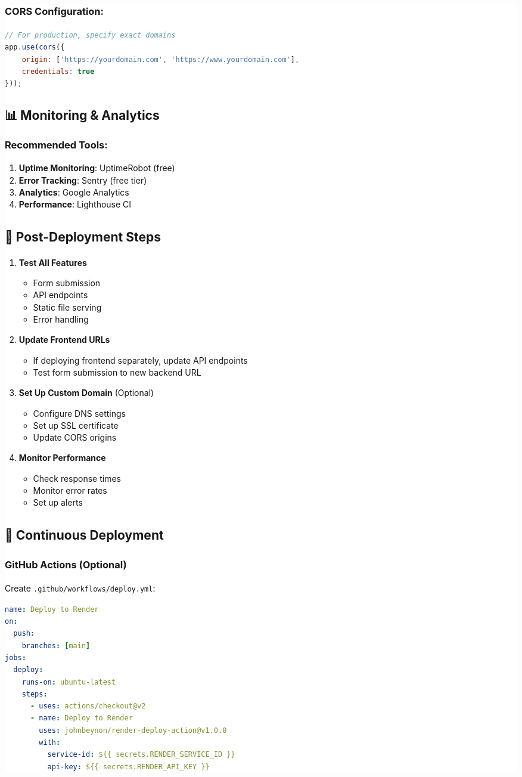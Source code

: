### CORS Configuration:
```javascript
// For production, specify exact domains
app.use(cors({
    origin: ['https://yourdomain.com', 'https://www.yourdomain.com'],
    credentials: true
}));
```

## 📊 Monitoring & Analytics

### Recommended Tools:
1. **Uptime Monitoring**: UptimeRobot (free)
2. **Error Tracking**: Sentry (free tier)
3. **Analytics**: Google Analytics
4. **Performance**: Lighthouse CI

## 🚀 Post-Deployment Steps

1. **Test All Features**
   - Form submission
   - API endpoints
   - Static file serving
   - Error handling

2. **Update Frontend URLs**
   - If deploying frontend separately, update API endpoints
   - Test form submission to new backend URL

3. **Set Up Custom Domain** (Optional)
   - Configure DNS settings
   - Set up SSL certificate
   - Update CORS origins

4. **Monitor Performance**
   - Check response times
   - Monitor error rates
   - Set up alerts

## 🔄 Continuous Deployment

### GitHub Actions (Optional)
Create `.github/workflows/deploy.yml`:
```yaml
name: Deploy to Render
on:
  push:
    branches: [main]
jobs:
  deploy:
    runs-on: ubuntu-latest
    steps:
      - uses: actions/checkout@v2
      - name: Deploy to Render
        uses: johnbeynon/render-deploy-action@v1.0.0
        with:
          service-id: ${{ secrets.RENDER_SERVICE_ID }}
          api-key: ${{ secrets.RENDER_API_KEY }}
```
